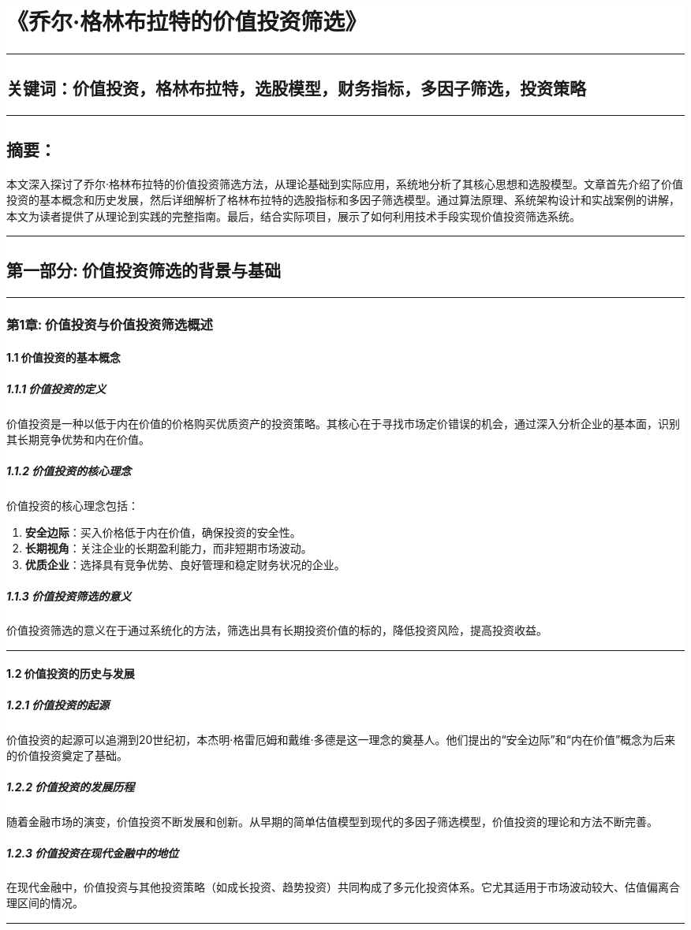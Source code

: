                  



# 《乔尔·格林布拉特的价值投资筛选》

---

## 关键词：价值投资，格林布拉特，选股模型，财务指标，多因子筛选，投资策略

---

## 摘要：  
本文深入探讨了乔尔·格林布拉特的价值投资筛选方法，从理论基础到实际应用，系统地分析了其核心思想和选股模型。文章首先介绍了价值投资的基本概念和历史发展，然后详细解析了格林布拉特的选股指标和多因子筛选模型。通过算法原理、系统架构设计和实战案例的讲解，本文为读者提供了从理论到实践的完整指南。最后，结合实际项目，展示了如何利用技术手段实现价值投资筛选系统。

---

## 第一部分: 价值投资筛选的背景与基础

---

### 第1章: 价值投资与价值投资筛选概述

#### 1.1 价值投资的基本概念

##### 1.1.1 价值投资的定义  
价值投资是一种以低于内在价值的价格购买优质资产的投资策略。其核心在于寻找市场定价错误的机会，通过深入分析企业的基本面，识别其长期竞争优势和内在价值。

##### 1.1.2 价值投资的核心理念  
价值投资的核心理念包括：  
1. **安全边际**：买入价格低于内在价值，确保投资的安全性。  
2. **长期视角**：关注企业的长期盈利能力，而非短期市场波动。  
3. **优质企业**：选择具有竞争优势、良好管理和稳定财务状况的企业。  

##### 1.1.3 价值投资筛选的意义  
价值投资筛选的意义在于通过系统化的方法，筛选出具有长期投资价值的标的，降低投资风险，提高投资收益。

---

#### 1.2 价值投资的历史与发展

##### 1.2.1 价值投资的起源  
价值投资的起源可以追溯到20世纪初，本杰明·格雷厄姆和戴维·多德是这一理念的奠基人。他们提出的“安全边际”和“内在价值”概念为后来的价值投资奠定了基础。

##### 1.2.2 价值投资的发展历程  
随着金融市场的演变，价值投资不断发展和创新。从早期的简单估值模型到现代的多因子筛选模型，价值投资的理论和方法不断完善。

##### 1.2.3 价值投资在现代金融中的地位  
在现代金融中，价值投资与其他投资策略（如成长投资、趋势投资）共同构成了多元化投资体系。它尤其适用于市场波动较大、估值偏离合理区间的情况。

---
